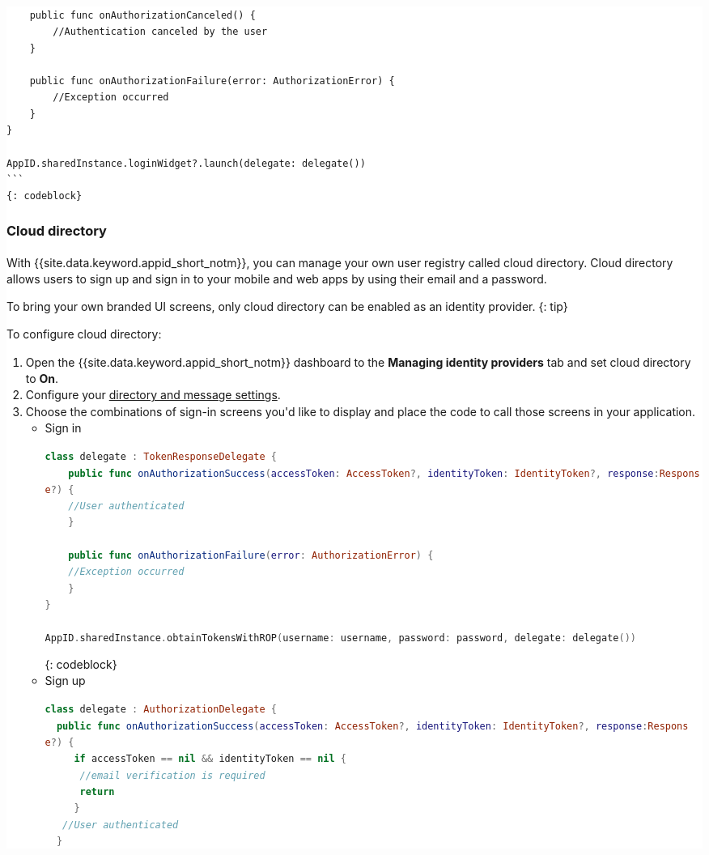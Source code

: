         public func onAuthorizationCanceled() {
            //Authentication canceled by the user
        }

        public func onAuthorizationFailure(error: AuthorizationError) {
            //Exception occurred
        }
    }

    AppID.sharedInstance.loginWidget?.launch(delegate: delegate())
    ```
    {: codeblock}


### Cloud directory

With {{site.data.keyword.appid_short_notm}}, you can manage your own user registry called cloud directory. Cloud directory allows users to sign up and sign in to your mobile and web apps by using their email and a password.

To bring your own branded UI screens, only cloud directory can be enabled as an identity provider.
{: tip}


To configure cloud directory:

1. Open the {{site.data.keyword.appid_short_notm}} dashboard to the **Managing identity providers** tab and set cloud directory to **On**.
2. Configure your [directory and message settings](/docs/services/appid/cloud-drectory.html).
4. Choose the combinations of sign-in screens you'd like to display and place the code to call those screens in your application.
    * Sign in
        ```swift
        class delegate : TokenResponseDelegate {
            public func onAuthorizationSuccess(accessToken: AccessToken?, identityToken: IdentityToken?, response:Response?) {
            //User authenticated
            }

            public func onAuthorizationFailure(error: AuthorizationError) {
            //Exception occurred
            }
        }

        AppID.sharedInstance.obtainTokensWithROP(username: username, password: password, delegate: delegate())
        ```
        {: codeblock}
    * Sign up
        ```swift
        class delegate : AuthorizationDelegate {
          public func onAuthorizationSuccess(accessToken: AccessToken?, identityToken: IdentityToken?, response:Response?) {
             if accessToken == nil && identityToken == nil {
              //email verification is required
              return
             }
           //User authenticated
          }
